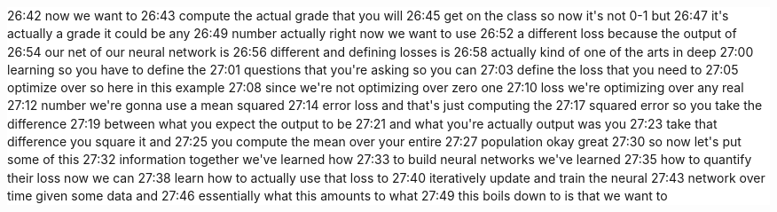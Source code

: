 26:42
now we want to
26:43
compute the actual grade that you will
26:45
get on the class so now it's not 0-1 but
26:47
it's actually a grade it could be any
26:49
number actually right now we want to use
26:52
a different loss because the output of
26:54
our net of our neural network is
26:56
different and defining losses is
26:58
actually kind of one of the arts in deep
27:00
learning so you have to define the
27:01
questions that you're asking so you can
27:03
define the loss that you need to
27:05
optimize over so here in this example
27:08
since we're not optimizing over zero one
27:10
loss we're optimizing over any real
27:12
number we're gonna use a mean squared
27:14
error loss and that's just computing the
27:17
squared error so you take the difference
27:19
between what you expect the output to be
27:21
and what you're actually output was you
27:23
take that difference you square it and
27:25
you compute the mean over your entire
27:27
population okay great
27:30
so now let's put some of this
27:32
information together we've learned how
27:33
to build neural networks we've learned
27:35
how to quantify their loss now we can
27:38
learn how to actually use that loss to
27:40
iteratively update and train the neural
27:43
network over time given some data and
27:46
essentially what this amounts to what
27:49
this boils down to is that we want to